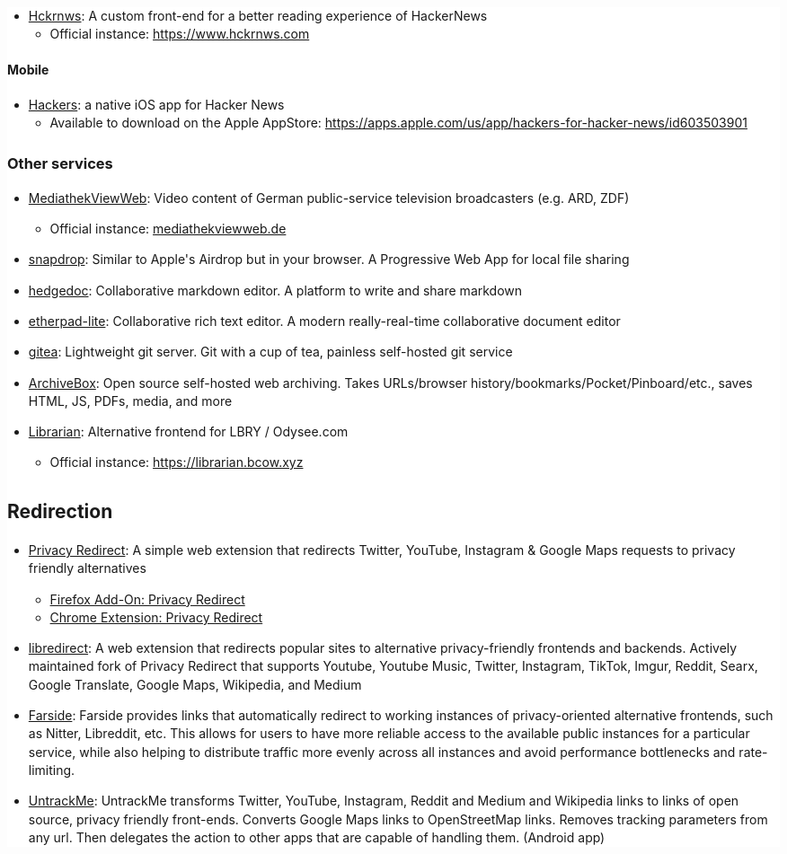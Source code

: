 - [Hckrnws](https://github.com/rajatkulkarni95/hckrnws): A custom front-end for a better reading experience of HackerNews
  - Official instance: https://www.hckrnws.com

#### Mobile

- [Hackers](https://github.com/weiran/Hackers): a native iOS app for Hacker News
  - Available to download on the Apple AppStore: https://apps.apple.com/us/app/hackers-for-hacker-news/id603503901

### Other services

- [MediathekViewWeb](https://github.com/mediathekview/mediathekviewweb): Video content of German public-service television broadcasters (e.g. ARD, ZDF)
  - Official instance: [mediathekviewweb.de](https://mediathekviewweb.de)

- [snapdrop](https://github.com/RobinLinus/snapdrop): Similar to Apple's Airdrop but in your browser. A Progressive Web App for local file sharing

- [hedgedoc](https://github.com/hedgedoc/hedgedoc): Collaborative markdown editor. A platform to write and share markdown

- [etherpad-lite](https://github.com/ether/etherpad-lite): Collaborative rich text editor. A modern really-real-time collaborative document editor

- [gitea](https://github.com/go-gitea/gitea): Lightweight git server. Git with a cup of tea, painless self-hosted git service

- [ArchiveBox](https://github.com/ArchiveBox/ArchiveBox): Open source self-hosted web archiving. Takes URLs/browser history/bookmarks/Pocket/Pinboard/etc., saves HTML, JS, PDFs, media, and more

- [Librarian](https://codeberg.org/librarian/librarian): Alternative frontend for LBRY / Odysee.com
  - Official instance: https://librarian.bcow.xyz

## Redirection

- [Privacy Redirect](https://github.com/SimonBrazell/privacy-redirect): A simple web extension that redirects Twitter, YouTube, Instagram & Google Maps requests to privacy friendly alternatives
  - [Firefox Add-On: Privacy Redirect](https://addons.mozilla.org/en-US/firefox/addon/privacy-redirect)
  - [Chrome Extension: Privacy Redirect](https://chrome.google.com/webstore/detail/privacy-redirect/pmcmeagblkinmogikoikkdjiligflglb)

- [libredirect](https://github.com/libredirect/libredirect): A web extension that redirects popular sites to alternative privacy-friendly frontends and backends. Actively maintained fork of Privacy Redirect that supports Youtube, Youtube Music, Twitter, Instagram, TikTok, Imgur, Reddit, Searx, Google Translate, Google Maps, Wikipedia, and Medium

- [Farside](https://github.com/benbusby/farside): Farside provides links that automatically redirect to working instances of privacy-oriented alternative frontends, such as Nitter, Libreddit, etc. This allows for users to have more reliable access to the available public instances for a particular service, while also helping to distribute traffic more evenly across all instances and avoid performance bottlenecks and rate-limiting.

- [UntrackMe](https://framagit.org/tom79/nitterizeme): UntrackMe transforms Twitter, YouTube, Instagram, Reddit and Medium and Wikipedia links to links of open source, privacy friendly front-ends. Converts Google Maps links to OpenStreetMap links. Removes tracking parameters from any url. Then delegates the action to other apps that are capable of handling them. (Android app)
